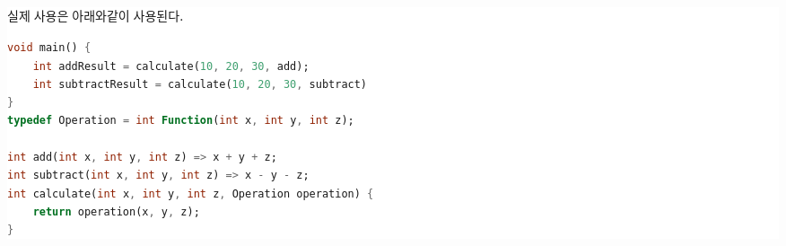 실제 사용은 아래와같이 사용된다.

```dart
void main() {
    int addResult = calculate(10, 20, 30, add);
    int subtractResult = calculate(10, 20, 30, subtract)
}
typedef Operation = int Function(int x, int y, int z);

int add(int x, int y, int z) => x + y + z;
int subtract(int x, int y, int z) => x - y - z;
int calculate(int x, int y, int z, Operation operation) {
    return operation(x, y, z);
}
```